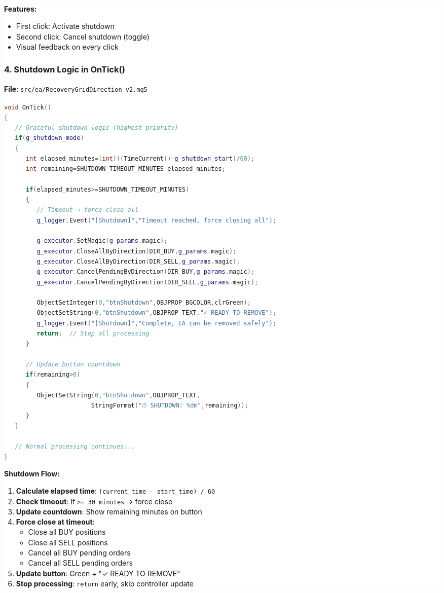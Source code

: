 **Features:**
- First click: Activate shutdown
- Second click: Cancel shutdown (toggle)
- Visual feedback on every click

### 4. Shutdown Logic in OnTick()
**File**: `src/ea/RecoveryGridDirection_v2.mq5`

```cpp
void OnTick()
{
   // Graceful shutdown logic (highest priority)
   if(g_shutdown_mode)
   {
      int elapsed_minutes=(int)((TimeCurrent()-g_shutdown_start)/60);
      int remaining=SHUTDOWN_TIMEOUT_MINUTES-elapsed_minutes;

      if(elapsed_minutes>=SHUTDOWN_TIMEOUT_MINUTES)
      {
         // Timeout → force close all
         g_logger.Event("[Shutdown]","Timeout reached, force closing all");

         g_executor.SetMagic(g_params.magic);
         g_executor.CloseAllByDirection(DIR_BUY,g_params.magic);
         g_executor.CloseAllByDirection(DIR_SELL,g_params.magic);
         g_executor.CancelPendingByDirection(DIR_BUY,g_params.magic);
         g_executor.CancelPendingByDirection(DIR_SELL,g_params.magic);

         ObjectSetInteger(0,"btnShutdown",OBJPROP_BGCOLOR,clrGreen);
         ObjectSetString(0,"btnShutdown",OBJPROP_TEXT,"✓ READY TO REMOVE");
         g_logger.Event("[Shutdown]","Complete, EA can be removed safely");
         return;  // Stop all processing
      }

      // Update button countdown
      if(remaining>0)
      {
         ObjectSetString(0,"btnShutdown",OBJPROP_TEXT,
                        StringFormat("⏱ SHUTDOWN: %dm",remaining));
      }
   }

   // Normal processing continues...
}
```

**Shutdown Flow:**
1. **Calculate elapsed time**: `(current_time - start_time) / 60`
2. **Check timeout**: If `>= 30 minutes` → force close
3. **Update countdown**: Show remaining minutes on button
4. **Force close at timeout**:
   - Close all BUY positions
   - Close all SELL positions
   - Cancel all BUY pending orders
   - Cancel all SELL pending orders
5. **Update button**: Green + "✓ READY TO REMOVE"
6. **Stop processing**: `return` early, skip controller update
